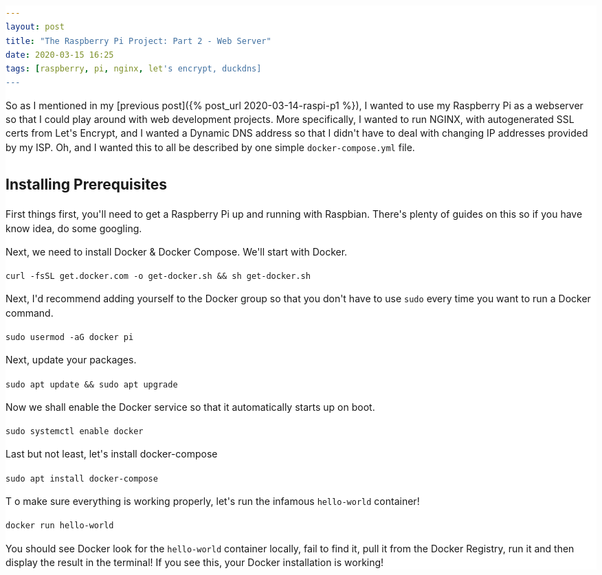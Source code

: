 ```yaml
---
layout: post
title: "The Raspberry Pi Project: Part 2 - Web Server"
date: 2020-03-15 16:25
tags: [raspberry, pi, nginx, let's encrypt, duckdns]
---
```

So as I mentioned in my [previous post]({% post_url 2020-03-14-raspi-p1 %}), I wanted to use my Raspberry Pi as a webserver so that I could play around with web development projects. More specifically, I wanted to run NGINX, with autogenerated SSL certs from Let's Encrypt, and I wanted a Dynamic DNS address so that I didn't have to deal with changing IP addresses provided by my ISP. Oh, and I wanted this to all be described by one simple `docker-compose.yml` file.

## Installing Prerequisites
First things first, you'll need to get a Raspberry Pi up and running with Raspbian. There's plenty of guides on this so if you have know idea, do some googling.

Next, we need to install Docker & Docker Compose. We'll start with Docker.

```
curl -fsSL get.docker.com -o get-docker.sh && sh get-docker.sh
```

Next, I'd recommend adding yourself to the Docker group so that you don't have to use `sudo` every time you want to run a Docker command.

```
sudo usermod -aG docker pi
```

Next, update your packages.

```
sudo apt update && sudo apt upgrade
```

Now we shall enable the Docker service so that it automatically starts up on boot.

```
sudo systemctl enable docker
```

Last but not least, let's install docker-compose

```
sudo apt install docker-compose
```
T
o make sure everything is working properly, let's run the infamous `hello-world` container!

```
docker run hello-world
```

You should see Docker look for the `hello-world` container locally, fail to find it, pull it from the Docker Registry, run it and then display the result in the terminal! If you see this, your Docker installation is working!


[linuxduckdns]: https://hub.docker.com/r/linuxserver/duckdns/
[jwilder]: https://github.com/nginx-proxy/nginx-proxy
[mynginxproxy]: https://github.com/aidanstansfield/nginx-proxy
[le-companion]: https://github.com/aidanstansfield/docker-letsencrypt-nginx-proxy-companion
[jrcs]: https://github.com/nginx-proxy/docker-letsencrypt-nginx-proxy-companion